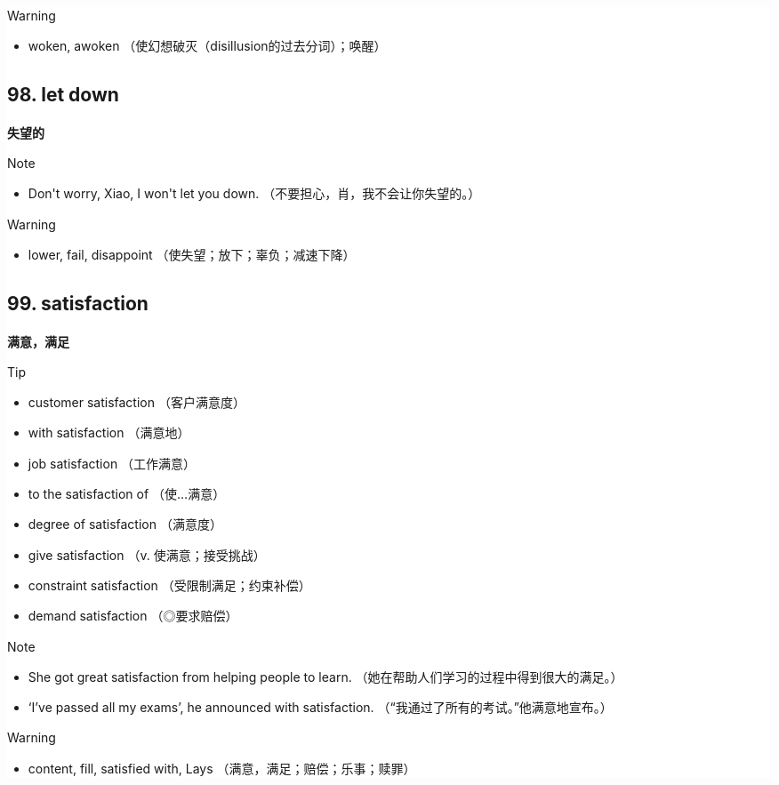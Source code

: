 > [!WARNING]
>
> - woken, awoken （使幻想破灭（disillusion的过去分词）；唤醒）
>

## 98. let down

**失望的**

> [!NOTE]
>
> - Don't worry, Xiao, I won't let you down. （不要担心，肖，我不会让你失望的。）
>

> [!WARNING]
>
> - lower, fail, disappoint （使失望；放下；辜负；减速下降）
>

## 99. satisfaction

**满意，满足**

> [!TIP]
>
> - customer satisfaction （客户满意度）
>
> - with satisfaction （满意地）
>
> - job satisfaction （工作满意）
>
> - to the satisfaction of （使…满意）
>
> - degree of satisfaction （满意度）
>
> - give satisfaction （v. 使满意；接受挑战）
>
> - constraint satisfaction （受限制满足；约束补偿）
>
> - demand satisfaction （◎要求赔偿）
>

> [!NOTE]
>
> - She got great satisfaction from helping people to learn. （她在帮助人们学习的过程中得到很大的满足。）
>
> - ‘I’ve passed all my exams’, he announced with satisfaction. （“我通过了所有的考试。”他满意地宣布。）
>

> [!WARNING]
>
> - content, fill, satisfied with, Lays （满意，满足；赔偿；乐事；赎罪）
>

